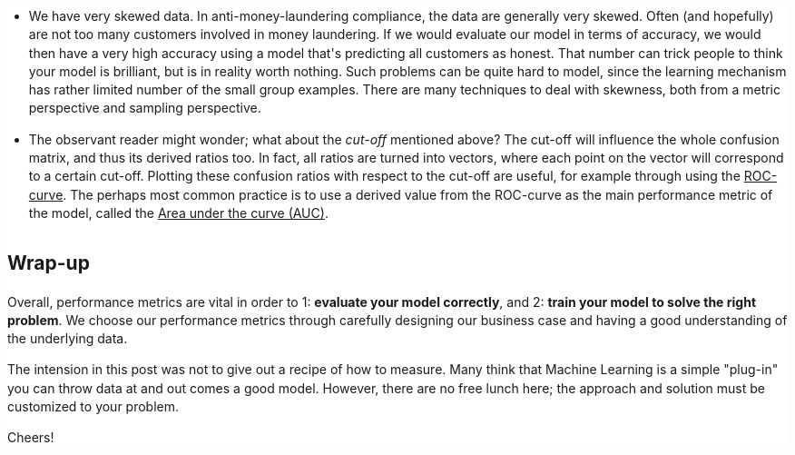 * We have very skewed data. In anti-money-laundering compliance, the data are generally very skewed. Often (and hopefully) are not too many customers involved in money laundering. If we would evaluate our model in terms of accuracy, we would then have a very high accuracy using a model that's predicting all customers as honest. That number can trick people to think your model is brilliant, but is in reality worth nothing. Such problems can be quite hard to model, since the learning mechanism has rather limited number of the small group examples. There are many techniques to deal with skewness, both from a metric perspective and sampling perspective.

* The observant reader might wonder; what about the *cut-off* mentioned above? The cut-off will influence the whole confusion matrix, and thus its derived ratios too. In fact, all ratios are turned into vectors, where each point on the vector will correspond to a certain cut-off. Plotting these confusion ratios with respect to the cut-off are useful, for example through using the [ROC-curve](https://en.wikipedia.org/wiki/Receiver_operating_characteristic). The perhaps most common practice is to use a derived value from the ROC-curve as the main performance metric of the model, called the [Area under the curve (AUC)](https://en.wikipedia.org/wiki/Receiver_operating_characteristic#Area_under_the_curve).

## Wrap-up

Overall, performance metrics are vital in order to 1: **evaluate your model correctly**, and 2: **train your model to solve the right problem**. We choose our performance metrics through carefully designing our business case and having a good understanding of the underlying data.

The intension in this post was not to give out a recipe of how to measure. Many think that Machine Learning is a simple "plug-in" you can throw data at and out comes a good model. However, there are no free lunch here; the approach and solution must be customized to your problem.

Cheers!



